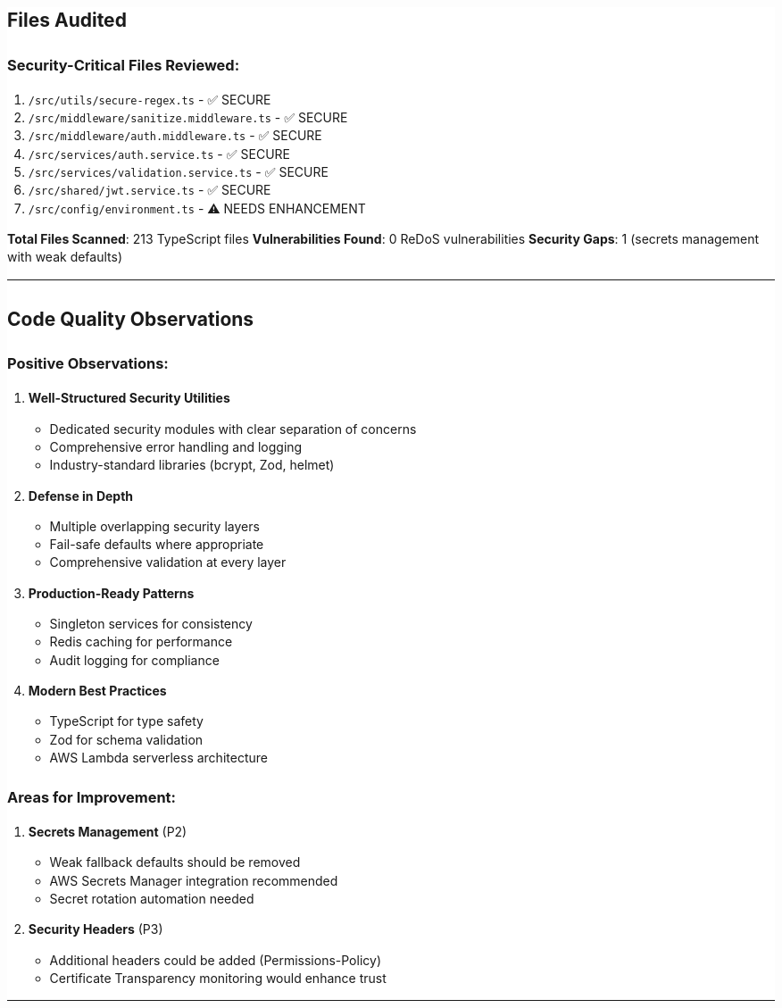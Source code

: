 ## Files Audited

### Security-Critical Files Reviewed:

1. `/src/utils/secure-regex.ts` - ✅ SECURE
2. `/src/middleware/sanitize.middleware.ts` - ✅ SECURE
3. `/src/middleware/auth.middleware.ts` - ✅ SECURE
4. `/src/services/auth.service.ts` - ✅ SECURE
5. `/src/services/validation.service.ts` - ✅ SECURE
6. `/src/shared/jwt.service.ts` - ✅ SECURE
7. `/src/config/environment.ts` - ⚠️ NEEDS ENHANCEMENT

**Total Files Scanned**: 213 TypeScript files
**Vulnerabilities Found**: 0 ReDoS vulnerabilities
**Security Gaps**: 1 (secrets management with weak defaults)

---

## Code Quality Observations

### Positive Observations:

1. **Well-Structured Security Utilities**
   - Dedicated security modules with clear separation of concerns
   - Comprehensive error handling and logging
   - Industry-standard libraries (bcrypt, Zod, helmet)

2. **Defense in Depth**
   - Multiple overlapping security layers
   - Fail-safe defaults where appropriate
   - Comprehensive validation at every layer

3. **Production-Ready Patterns**
   - Singleton services for consistency
   - Redis caching for performance
   - Audit logging for compliance

4. **Modern Best Practices**
   - TypeScript for type safety
   - Zod for schema validation
   - AWS Lambda serverless architecture

### Areas for Improvement:

1. **Secrets Management** (P2)
   - Weak fallback defaults should be removed
   - AWS Secrets Manager integration recommended
   - Secret rotation automation needed

2. **Security Headers** (P3)
   - Additional headers could be added (Permissions-Policy)
   - Certificate Transparency monitoring would enhance trust

---